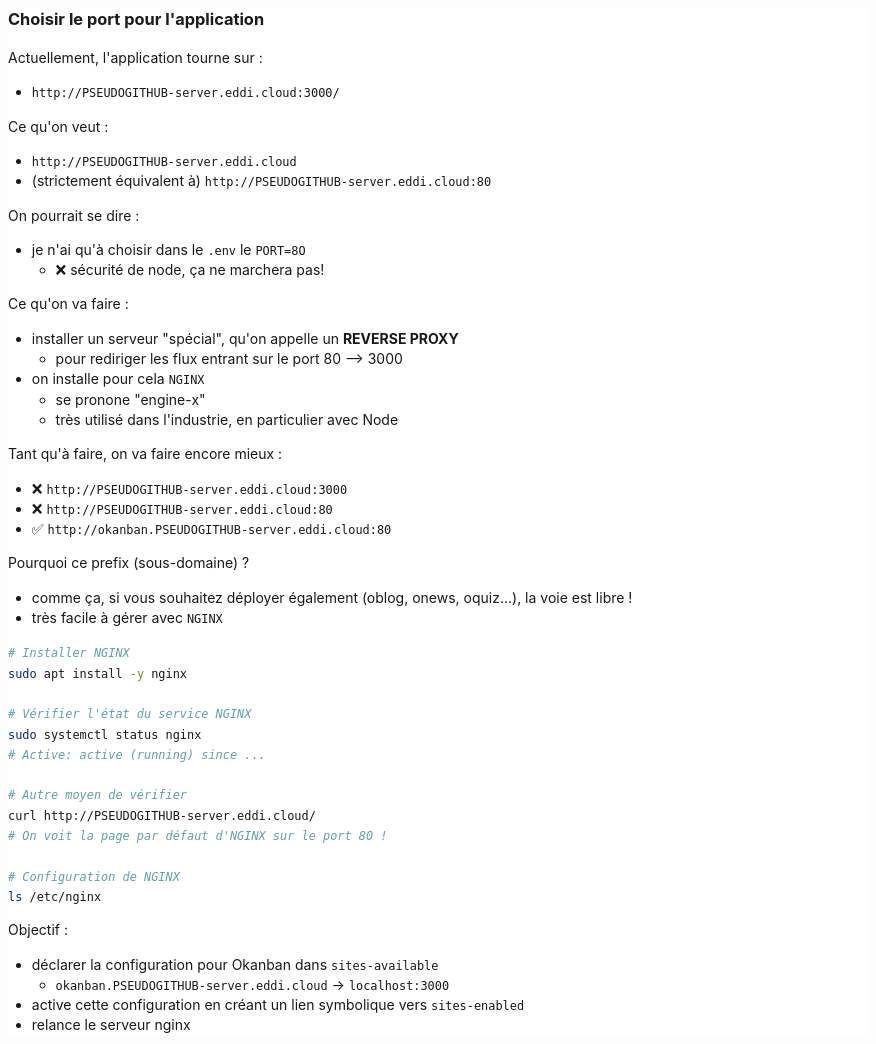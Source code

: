 ### Choisir le port pour l'application

Actuellement, l'application tourne sur :

- `http://PSEUDOGITHUB-server.eddi.cloud:3000/`

Ce qu'on veut :

- `http://PSEUDOGITHUB-server.eddi.cloud`
- (strictement équivalent à) `http://PSEUDOGITHUB-server.eddi.cloud:80`

On pourrait se dire :

- je n'ai qu'à choisir dans le `.env` le `PORT=8O`
  - ❌ sécurité de node, ça ne marchera pas!

Ce qu'on va faire :

- installer un serveur "spécial", qu'on appelle un **REVERSE PROXY**
  - pour rediriger les flux entrant sur le port 80 --> 3000
- on installe pour cela `NGINX`
  - se pronone "engine-x"
  - très utilisé dans l'industrie, en particulier avec Node

Tant qu'à faire, on va faire encore mieux :

- ❌ `http://PSEUDOGITHUB-server.eddi.cloud:3000`
- ❌ `http://PSEUDOGITHUB-server.eddi.cloud:80`
- ✅ `http://okanban.PSEUDOGITHUB-server.eddi.cloud:80`

Pourquoi ce prefix (sous-domaine) ?

- comme ça, si vous souhaitez déployer également (oblog, onews, oquiz...), la voie est libre !
- très facile à gérer avec `NGINX`

```bash
# Installer NGINX
sudo apt install -y nginx

# Vérifier l'état du service NGINX
sudo systemctl status nginx
# Active: active (running) since ...

# Autre moyen de vérifier
curl http://PSEUDOGITHUB-server.eddi.cloud/
# On voit la page par défaut d'NGINX sur le port 80 !

# Configuration de NGINX
ls /etc/nginx
```

Objectif :

- déclarer la configuration pour Okanban dans `sites-available`
  - `okanban.PSEUDOGITHUB-server.eddi.cloud` -> `localhost:3000`
- active cette configuration en créant un lien symbolique vers `sites-enabled`
- relance le serveur nginx
